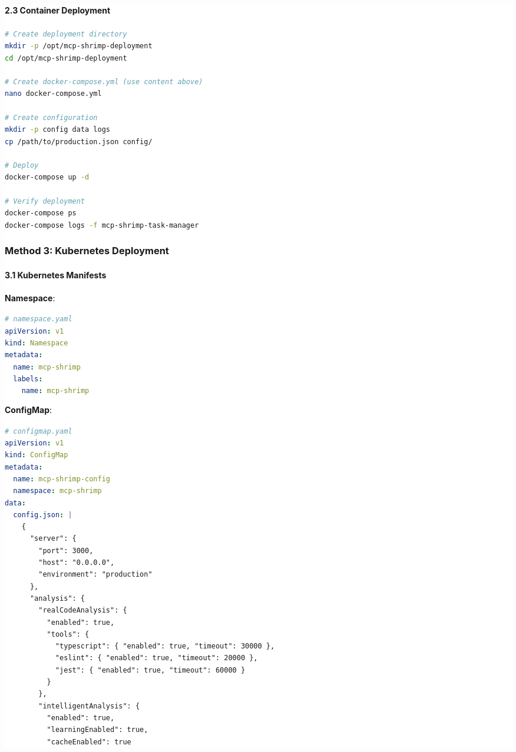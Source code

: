 #### 2.3 Container Deployment
```bash
# Create deployment directory
mkdir -p /opt/mcp-shrimp-deployment
cd /opt/mcp-shrimp-deployment

# Create docker-compose.yml (use content above)
nano docker-compose.yml

# Create configuration
mkdir -p config data logs
cp /path/to/production.json config/

# Deploy
docker-compose up -d

# Verify deployment
docker-compose ps
docker-compose logs -f mcp-shrimp-task-manager
```

### Method 3: Kubernetes Deployment

#### 3.1 Kubernetes Manifests

**Namespace**:
```yaml
# namespace.yaml
apiVersion: v1
kind: Namespace
metadata:
  name: mcp-shrimp
  labels:
    name: mcp-shrimp
```

**ConfigMap**:
```yaml
# configmap.yaml
apiVersion: v1
kind: ConfigMap
metadata:
  name: mcp-shrimp-config
  namespace: mcp-shrimp
data:
  config.json: |
    {
      "server": {
        "port": 3000,
        "host": "0.0.0.0",
        "environment": "production"
      },
      "analysis": {
        "realCodeAnalysis": {
          "enabled": true,
          "tools": {
            "typescript": { "enabled": true, "timeout": 30000 },
            "eslint": { "enabled": true, "timeout": 20000 },
            "jest": { "enabled": true, "timeout": 60000 }
          }
        },
        "intelligentAnalysis": {
          "enabled": true,
          "learningEnabled": true,
          "cacheEnabled": true
```